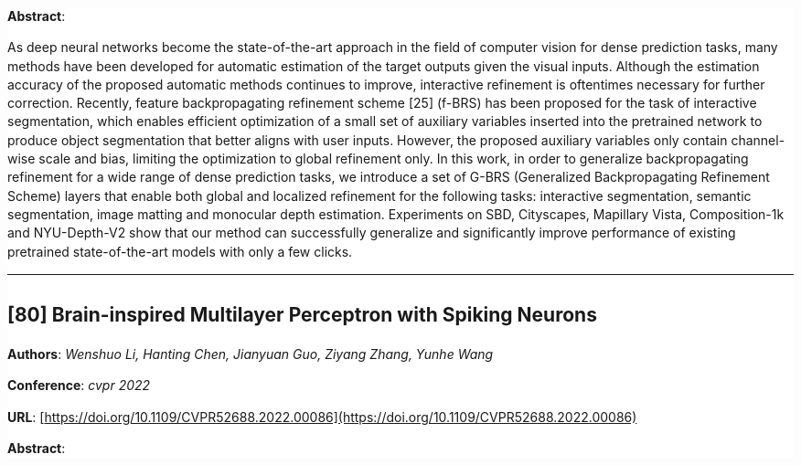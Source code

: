 **Abstract**:

As deep neural networks become the state-of-the-art approach in the field of computer vision for dense prediction tasks, many methods have been developed for automatic estimation of the target outputs given the visual inputs. Although the estimation accuracy of the proposed automatic methods continues to improve, interactive refinement is oftentimes necessary for further correction. Recently, feature backpropagating refinement scheme [25] (f-BRS) has been proposed for the task of interactive segmentation, which enables efficient optimization of a small set of auxiliary variables inserted into the pretrained network to produce object segmentation that better aligns with user inputs. However, the proposed auxiliary variables only contain channel-wise scale and bias, limiting the optimization to global refinement only. In this work, in order to generalize backpropagating refinement for a wide range of dense prediction tasks, we introduce a set of G-BRS (Generalized Backpropagating Refinement Scheme) layers that enable both global and localized refinement for the following tasks: interactive segmentation, semantic segmentation, image matting and monocular depth estimation. Experiments on SBD, Cityscapes, Mapillary Vista, Composition-1k and NYU-Depth-V2 show that our method can successfully generalize and significantly improve performance of existing pretrained state-of-the-art models with only a few clicks.

----

## [80] Brain-inspired Multilayer Perceptron with Spiking Neurons

**Authors**: *Wenshuo Li, Hanting Chen, Jianyuan Guo, Ziyang Zhang, Yunhe Wang*

**Conference**: *cvpr 2022*

**URL**: [https://doi.org/10.1109/CVPR52688.2022.00086](https://doi.org/10.1109/CVPR52688.2022.00086)

**Abstract**:

